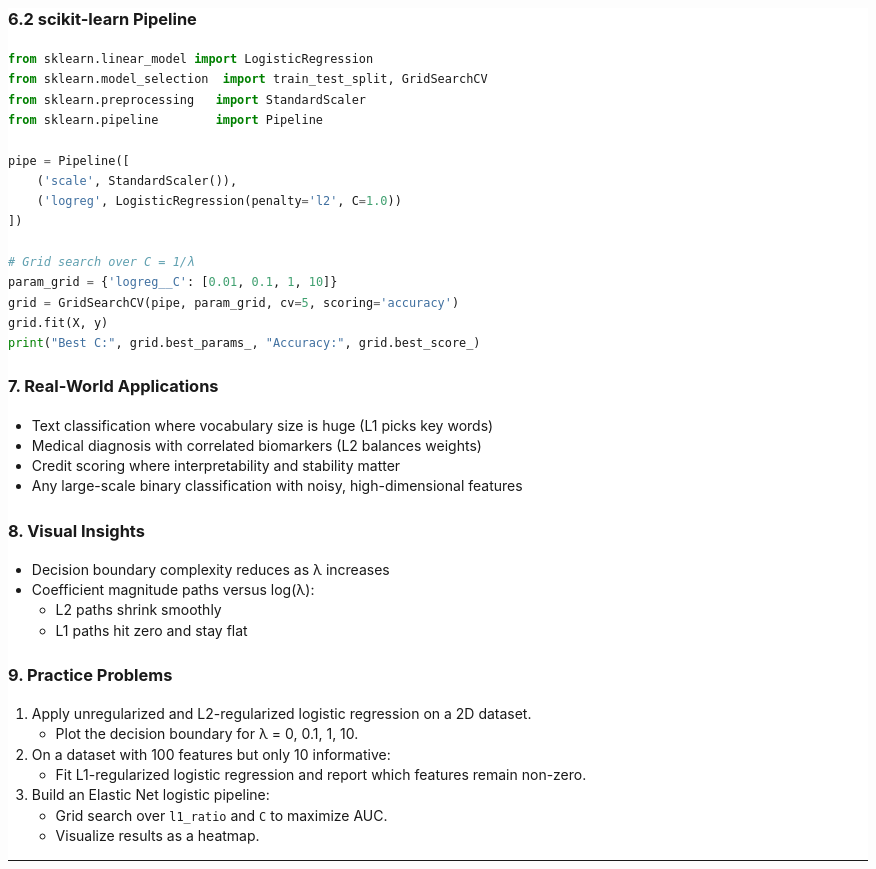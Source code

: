 ```python
```

### 6.2 scikit-learn Pipeline

```python
from sklearn.linear_model import LogisticRegression
from sklearn.model_selection  import train_test_split, GridSearchCV
from sklearn.preprocessing   import StandardScaler
from sklearn.pipeline        import Pipeline

pipe = Pipeline([
    ('scale', StandardScaler()),
    ('logreg', LogisticRegression(penalty='l2', C=1.0))
])

# Grid search over C = 1/λ
param_grid = {'logreg__C': [0.01, 0.1, 1, 10]}
grid = GridSearchCV(pipe, param_grid, cv=5, scoring='accuracy')
grid.fit(X, y)
print("Best C:", grid.best_params_, "Accuracy:", grid.best_score_)
```

### 7. Real-World Applications

- Text classification where vocabulary size is huge (L1 picks key words)
- Medical diagnosis with correlated biomarkers (L2 balances weights)
- Credit scoring where interpretability and stability matter
- Any large-scale binary classification with noisy, high-dimensional features

### 8. Visual Insights

- Decision boundary complexity reduces as λ increases
- Coefficient magnitude paths versus log(λ):
    - L2 paths shrink smoothly
    - L1 paths hit zero and stay flat

### 9. Practice Problems

1. Apply unregularized and L2-regularized logistic regression on a 2D dataset.
    - Plot the decision boundary for λ = 0, 0.1, 1, 10.
2. On a dataset with 100 features but only 10 informative:
    - Fit L1-regularized logistic regression and report which features remain non-zero.
3. Build an Elastic Net logistic pipeline:
    - Grid search over `l1_ratio` and `C` to maximize AUC.
    - Visualize results as a heatmap.

---